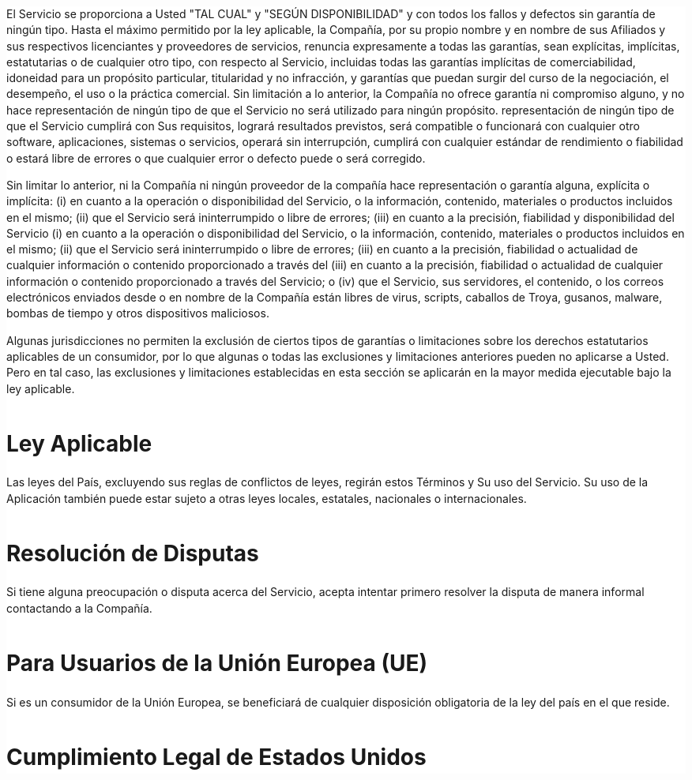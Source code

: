 El Servicio se proporciona a Usted "TAL CUAL" y "SEGÚN DISPONIBILIDAD" y con todos los fallos y defectos sin garantía de ningún tipo. Hasta el máximo permitido por la ley aplicable, la Compañía, por su propio nombre y en nombre de sus Afiliados y sus respectivos licenciantes y proveedores de servicios, renuncia expresamente a todas las garantías, sean explícitas, implícitas, estatutarias o de cualquier otro tipo, con respecto al Servicio, incluidas todas las garantías implícitas de comerciabilidad, idoneidad para un propósito particular, titularidad y no infracción, y garantías que puedan surgir del curso de la negociación, el desempeño, el uso o la práctica comercial. Sin limitación a lo anterior, la Compañía no ofrece garantía ni compromiso alguno, y no hace representación de ningún tipo de que el Servicio no será utilizado para ningún propósito. representación de ningún tipo de que el Servicio cumplirá con Sus requisitos, logrará resultados previstos, será compatible o funcionará con cualquier otro software, aplicaciones, sistemas o servicios, operará sin interrupción, cumplirá con cualquier estándar de rendimiento o fiabilidad o estará libre de errores o que cualquier error o defecto puede o será corregido.

Sin limitar lo anterior, ni la Compañía ni ningún proveedor de la compañía hace representación o garantía alguna, explícita o implícita: (i) en cuanto a la operación o disponibilidad del Servicio, o la información, contenido, materiales o productos incluidos en el mismo; (ii) que el Servicio será ininterrumpido o libre de errores; (iii) en cuanto a la precisión, fiabilidad y disponibilidad del Servicio (i) en cuanto a la operación o disponibilidad del Servicio, o la información, contenido, materiales o productos incluidos en el mismo; (ii) que el Servicio será ininterrumpido o libre de errores; (iii) en cuanto a la precisión, fiabilidad o actualidad de cualquier información o contenido proporcionado a través del (iii) en cuanto a la precisión, fiabilidad o actualidad de cualquier información o contenido proporcionado a través del Servicio; o (iv) que el Servicio, sus servidores, el contenido, o los correos electrónicos enviados desde o en nombre de la Compañía están libres de virus, scripts, caballos de Troya, gusanos, malware, bombas de tiempo y otros dispositivos maliciosos.

Algunas jurisdicciones no permiten la exclusión de ciertos tipos de garantías o limitaciones sobre los derechos estatutarios aplicables de un consumidor, por lo que algunas o todas las exclusiones y limitaciones anteriores pueden no aplicarse a Usted. Pero en tal caso, las exclusiones y limitaciones establecidas en esta sección se aplicarán en la mayor medida ejecutable bajo la ley aplicable.

# Ley Aplicable

Las leyes del País, excluyendo sus reglas de conflictos de leyes, regirán estos Términos y Su uso del Servicio. Su uso de la Aplicación también puede estar sujeto a otras leyes locales, estatales, nacionales o internacionales.

# Resolución de Disputas

Si tiene alguna preocupación o disputa acerca del Servicio, acepta intentar primero resolver la disputa de manera informal contactando a la Compañía.

# Para Usuarios de la Unión Europea (UE)

Si es un consumidor de la Unión Europea, se beneficiará de cualquier disposición obligatoria de la ley del país en el que reside.

# Cumplimiento Legal de Estados Unidos

